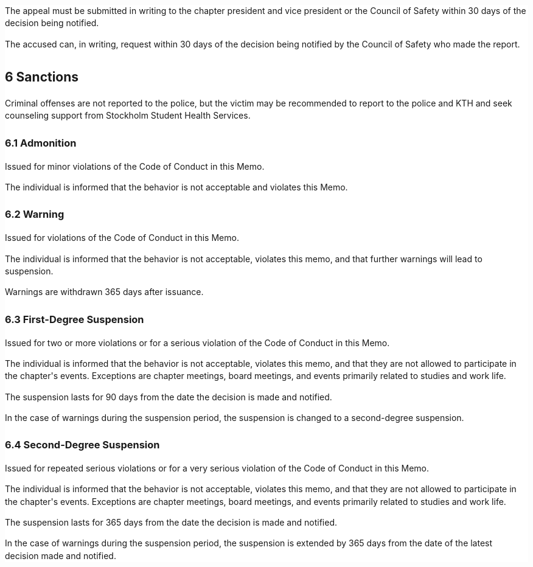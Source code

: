 The appeal must be submitted in writing to the chapter president and vice president or the Council of Safety within 30 days of the decision being notified.

The accused can, in writing, request within 30 days of the decision being notified by the Council of Safety who made the report.

## 6 Sanctions
Criminal offenses are not reported to the police, but the victim may be recommended to report to the police and KTH and seek counseling support from Stockholm Student Health Services.

### 6.1 Admonition 
Issued for minor violations of the Code of Conduct in this Memo.

The individual is informed that the behavior is not acceptable and violates this Memo.

### 6.2 Warning
Issued for violations of the Code of Conduct in this Memo.

The individual is informed that the behavior is not acceptable, violates this memo, and that further warnings will lead to suspension.

Warnings are withdrawn 365 days after issuance.

### 6.3 First-Degree Suspension 
Issued for two or more violations or for a serious violation of the Code of Conduct in this Memo.

The individual is informed that the behavior is not acceptable, violates this memo, and that they are not allowed to participate in the chapter's events.
Exceptions are chapter meetings, board meetings, and events primarily related to studies and work life.

The suspension lasts for 90 days from the date the decision is made and notified.

In the case of warnings during the suspension period, the suspension is changed to a second-degree suspension.

### 6.4 Second-Degree Suspension
Issued for repeated serious violations or for a very serious violation of the Code of Conduct in this Memo.

The individual is informed that the behavior is not acceptable, violates this memo, and that they are not allowed to participate in the chapter's events.
Exceptions are chapter meetings, board meetings, and events primarily related to studies and work life.

The suspension lasts for 365 days from the date the decision is made and notified.

In the case of warnings during the suspension period, the suspension is extended by 365 days from the date of the latest decision made and notified.

